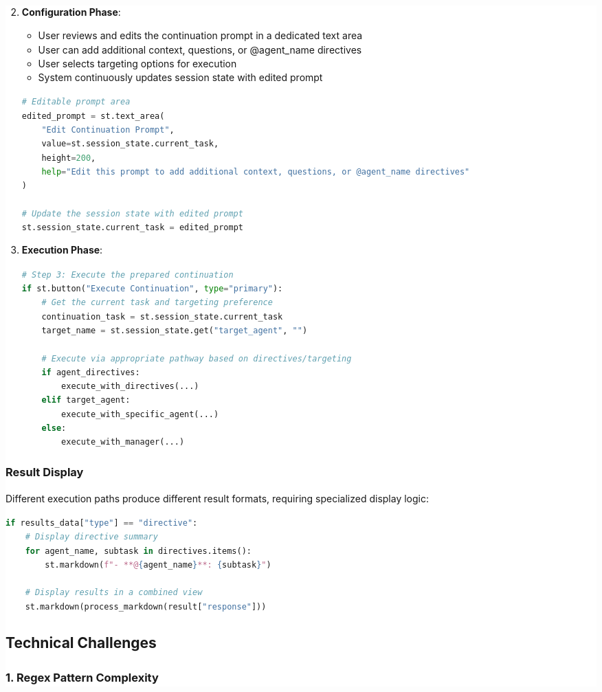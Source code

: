 2. **Configuration Phase**:
   - User reviews and edits the continuation prompt in a dedicated text area
   - User can add additional context, questions, or @agent_name directives
   - User selects targeting options for execution
   - System continuously updates session state with edited prompt
   ```python
   # Editable prompt area
   edited_prompt = st.text_area(
       "Edit Continuation Prompt",
       value=st.session_state.current_task,
       height=200,
       help="Edit this prompt to add additional context, questions, or @agent_name directives"
   )
   
   # Update the session state with edited prompt
   st.session_state.current_task = edited_prompt
   ```

3. **Execution Phase**:
   ```python
   # Step 3: Execute the prepared continuation
   if st.button("Execute Continuation", type="primary"):
       # Get the current task and targeting preference
       continuation_task = st.session_state.current_task
       target_name = st.session_state.get("target_agent", "")
       
       # Execute via appropriate pathway based on directives/targeting
       if agent_directives:
           execute_with_directives(...)
       elif target_agent:
           execute_with_specific_agent(...)
       else:
           execute_with_manager(...)
   ```

### Result Display

Different execution paths produce different result formats, requiring specialized display logic:

```python
if results_data["type"] == "directive":
    # Display directive summary
    for agent_name, subtask in directives.items():
        st.markdown(f"- **@{agent_name}**: {subtask}")
    
    # Display results in a combined view
    st.markdown(process_markdown(result["response"]))
```

## Technical Challenges

### 1. Regex Pattern Complexity
